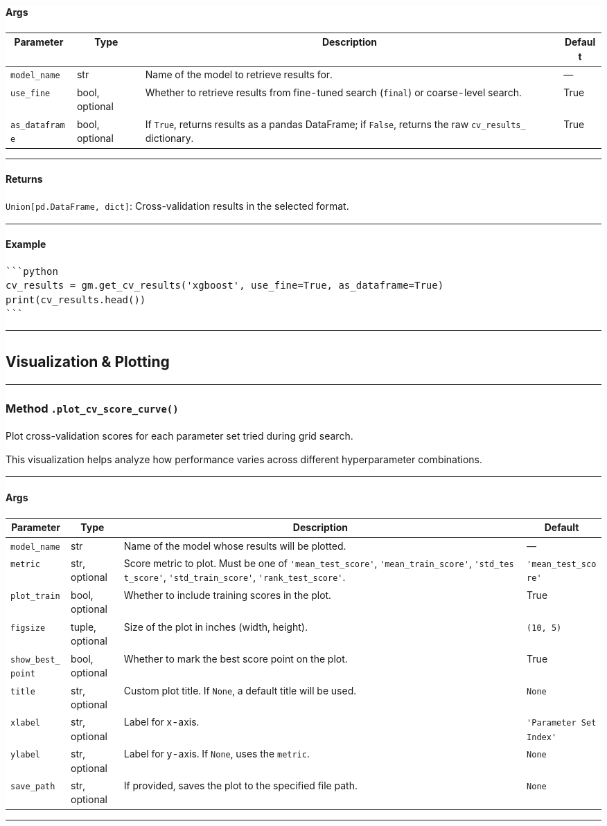
#### **Args**

| Parameter      | Type           | Description                                                                                              | Default |
| -------------- | -------------- | -------------------------------------------------------------------------------------------------------- | ------- |
| `model_name`   | str            | Name of the model to retrieve results for.                                                               | —       |
| `use_fine`     | bool, optional | Whether to retrieve results from fine-tuned search (`final`) or coarse-level search.                     | True    |
| `as_dataframe` | bool, optional | If `True`, returns results as a pandas DataFrame; if `False`, returns the raw `cv_results_` dictionary.  | True    |

---

#### **Returns**

`Union[pd.DataFrame, dict]`: Cross-validation results in the selected format.

---

#### **Example**

<pre>
```python
cv_results = gm.get_cv_results('xgboost', use_fine=True, as_dataframe=True)
print(cv_results.head())
```
</pre>

---
## **Visualization & Plotting**


---
### Method **`.plot_cv_score_curve()`**

Plot cross-validation scores for each parameter set tried during grid search.

This visualization helps analyze how performance varies across different hyperparameter combinations.

---

#### **Args**

| Parameter         | Type            | Description                                                                                                                                   | Default                 |
| ----------------- | --------------- | --------------------------------------------------------------------------------------------------------------------------------------------- | ----------------------- |
| `model_name`      | str             | Name of the model whose results will be plotted.                                                                                              | —                       |
| `metric`          | str, optional   | Score metric to plot. Must be one of `'mean_test_score'`, `'mean_train_score'`, `'std_test_score'`, `'std_train_score'`, `'rank_test_score'`. | `'mean_test_score'`     |
| `plot_train`      | bool, optional  | Whether to include training scores in the plot.                                                                                               | True                    |
| `figsize`         | tuple, optional | Size of the plot in inches (width, height).                                                                                                   | `(10, 5)`               |
| `show_best_point` | bool, optional  | Whether to mark the best score point on the plot.                                                                                             | True                    |
| `title`           | str, optional   | Custom plot title. If `None`, a default title will be used.                                                                                   | `None`                  |
| `xlabel`          | str, optional   | Label for x-axis.                                                                                                                             | `'Parameter Set Index'` |
| `ylabel`          | str, optional   | Label for y-axis. If `None`, uses the `metric`.                                                                                               | `None`                  |
| `save_path`       | str, optional   | If provided, saves the plot to the specified file path.                                                                                       | `None`                  |

---